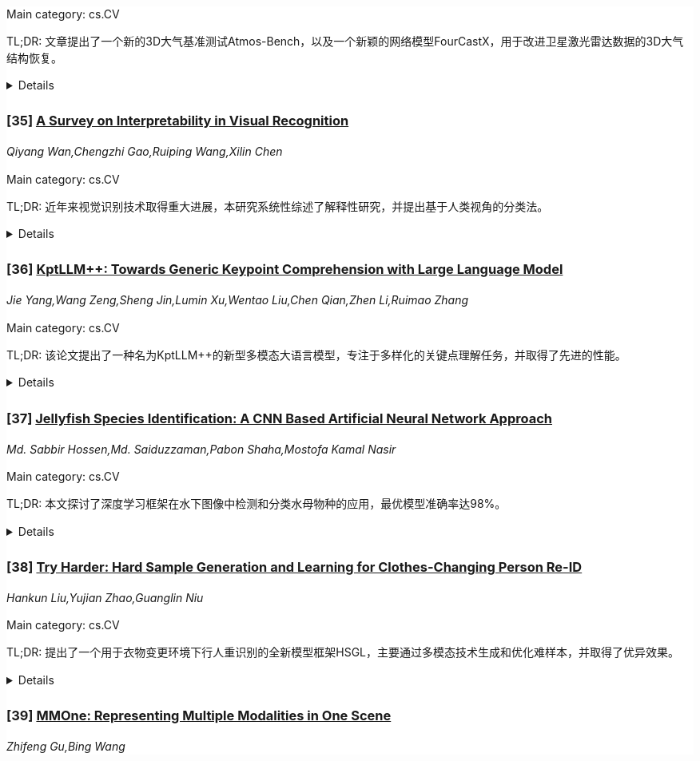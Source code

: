 Main category: cs.CV

TL;DR: 文章提出了一个新的3D大气基准测试Atmos-Bench，以及一个新颖的网络模型FourCastX，用于改进卫星激光雷达数据的3D大气结构恢复。


<details><summary>Details</summary></details>


### [35] [A Survey on Interpretability in Visual Recognition](https://arxiv.org/abs/2507.11099)
*Qiyang Wan,Chengzhi Gao,Ruiping Wang,Xilin Chen*

Main category: cs.CV

TL;DR: 近年来视觉识别技术取得重大进展，本研究系统性综述了解释性研究，并提出基于人类视角的分类法。


<details><summary>Details</summary></details>


### [36] [KptLLM++: Towards Generic Keypoint Comprehension with Large Language Model](https://arxiv.org/abs/2507.11102)
*Jie Yang,Wang Zeng,Sheng Jin,Lumin Xu,Wentao Liu,Chen Qian,Zhen Li,Ruimao Zhang*

Main category: cs.CV

TL;DR: 该论文提出了一种名为KptLLM++的新型多模态大语言模型，专注于多样化的关键点理解任务，并取得了先进的性能。


<details><summary>Details</summary></details>


### [37] [Jellyfish Species Identification: A CNN Based Artificial Neural Network Approach](https://arxiv.org/abs/2507.11116)
*Md. Sabbir Hossen,Md. Saiduzzaman,Pabon Shaha,Mostofa Kamal Nasir*

Main category: cs.CV

TL;DR: 本文探讨了深度学习框架在水下图像中检测和分类水母物种的应用，最优模型准确率达98%。


<details><summary>Details</summary></details>


### [38] [Try Harder: Hard Sample Generation and Learning for Clothes-Changing Person Re-ID](https://arxiv.org/abs/2507.11119)
*Hankun Liu,Yujian Zhao,Guanglin Niu*

Main category: cs.CV

TL;DR: 提出了一个用于衣物变更环境下行人重识别的全新模型框架HSGL，主要通过多模态技术生成和优化难样本，并取得了优异效果。


<details><summary>Details</summary></details>


### [39] [MMOne: Representing Multiple Modalities in One Scene](https://arxiv.org/abs/2507.11129)
*Zhifeng Gu,Bing Wang*
